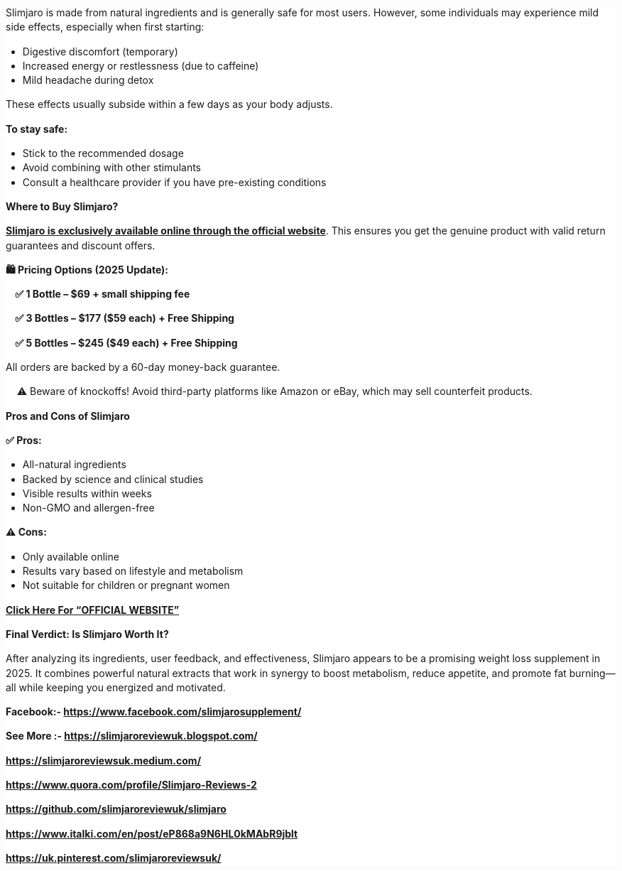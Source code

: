 <p>Slimjaro is made from natural ingredients and is generally safe for most users. However, some individuals may experience mild side effects, especially when first starting:</p>
<ul>
<li>Digestive discomfort (temporary)</li>
<li>Increased energy or restlessness (due to caffeine)</li>
<li>Mild headache during detox</li>
</ul>
<p>These effects usually subside within a few days as your body adjusts.</p>
<p><strong>To stay safe:</strong></p>
<ul>
<li>Stick to the recommended dosage</li>
<li>Avoid combining with other stimulants</li>
<li>Consult a healthcare provider if you have pre-existing conditions</li>
</ul>
<p><strong>Where to Buy Slimjaro?</strong></p>
<p><a href="https://www.facebook.com/slimjarosupplement/"><strong>Slimjaro is exclusively available online through the official website</strong></a>. This ensures you get the genuine product with valid return guarantees and discount offers.</p>
<p><strong>🛍️ Pricing Options (2025 Update):</strong></p>
<p><strong>&nbsp;&nbsp;&nbsp; </strong><strong>✅ 1 Bottle &ndash; $69 + small shipping fee</strong></p>
<p><strong>&nbsp;&nbsp;&nbsp; </strong><strong>✅ 3 Bottles </strong><strong>&ndash; $177 ($59 each) + Free Shipping</strong></p>
<p><strong>&nbsp;&nbsp;&nbsp; </strong><strong>✅ 5 Bottles </strong><strong>&ndash; $245 ($49 each) + Free Shipping</strong></p>
<p>All orders are backed by a 60-day money-back guarantee.</p>
<p>&nbsp;&nbsp;&nbsp; ⚠️ Beware of knockoffs! Avoid third-party platforms like Amazon or eBay, which may sell counterfeit products.</p>
<p><strong>Pros and Cons of Slimjaro</strong></p>
<p><strong>✅ Pros:</strong></p>
<ul>
<li>All-natural ingredients</li>
<li>Backed by science and clinical studies</li>
<li>Visible results within weeks</li>
<li>Non-GMO and allergen-free</li>
</ul>
<p><strong>⚠️ Cons:</strong></p>
<ul>
<li>Only available online</li>
<li>Results vary based on lifestyle and metabolism</li>
<li>Not suitable for children or pregnant women</li>
</ul>
<p><strong><a href="https://www.facebook.com/slimjarosupplement/">Click Here For &ldquo;OFFICIAL WEBSITE&rdquo;</a></strong></p>
<p><strong>Final Verdict: Is Slimjaro Worth It?</strong></p>
<p>After analyzing its ingredients, user feedback, and effectiveness, Slimjaro appears to be a promising weight loss supplement in 2025. It combines powerful natural extracts that work in synergy to boost metabolism, reduce appetite, and promote fat burning&mdash;all while keeping you energized and motivated.</p>
<p><strong>Facebook:- </strong><a href="https://www.facebook.com/slimjarosupplement/"><strong>https://www.facebook.com/slimjarosupplement/</strong></a></p>
<p><strong>See More :- </strong><a href="https://slimjaroreviewuk.blogspot.com/"><strong>https://slimjaroreviewuk.blogspot.com/</strong></a></p>
<p><a href="https://slimjaroreviewsuk.medium.com/"><strong>https://slimjaroreviewsuk.medium.com/</strong></a></p>
<p><a href="https://www.quora.com/profile/Slimjaro-Reviews-2"><strong>https://www.quora.com/profile/Slimjaro-Reviews-2</strong></a></p>
<p><a href="https://github.com/slimjaroreviewuk/slimjaro"><strong>https://github.com/slimjaroreviewuk/slimjaro</strong></a></p>
<p><a href="https://www.italki.com/en/post/eP868a9N6HL0kMAbR9jblt"><strong>https://www.italki.com/en/post/eP868a9N6HL0kMAbR9jblt</strong></a></p>
<p><a href="https://uk.pinterest.com/slimjaroreviewsuk/"><strong>https://uk.pinterest.com/slimjaroreviewsuk/</strong></a></p>